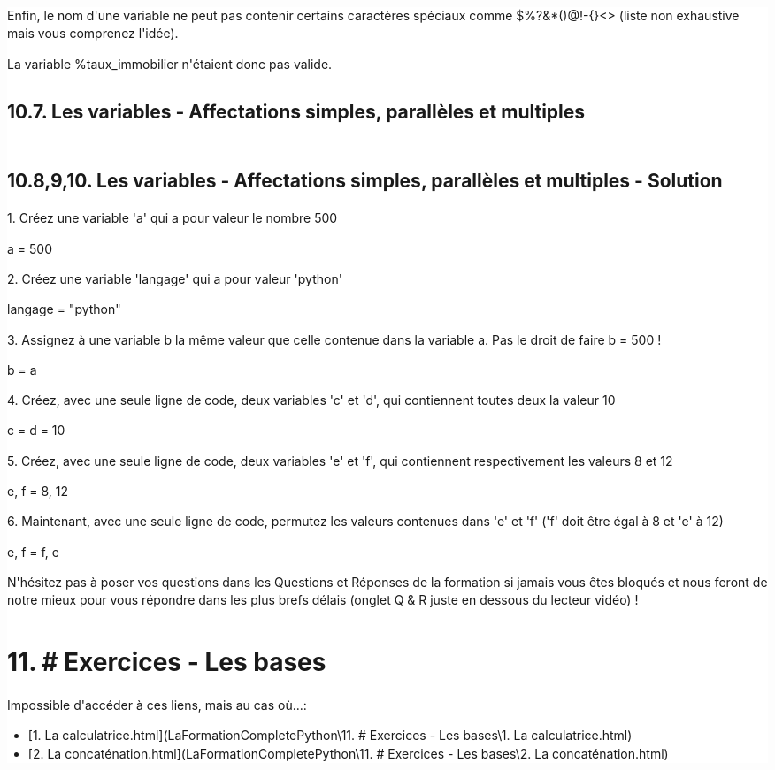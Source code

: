 Enfin, le nom d'une variable ne peut pas contenir certains caractères spéciaux comme $%?&*()@!-{}<> (liste non exhaustive mais vous comprenez l'idée).

La variable %taux_immobilier n'étaient donc pas valide.

## 10.7. Les variables - Affectations simples, parallèles et multiples
<p style="align-content: center;">
<video width="600" height="337" controls>
  <source src="LaFormationCompletePython\10. Les bases\7. Les variables - Affectations simples, parallèles et multiples.mp4" type="video/mp4">
</video>
</p>

## 10.8,9,10. Les variables - Affectations simples, parallèles et multiples - Solution
<span class="question">1. Créez une variable 'a' qui a pour valeur le nombre 500</span>

<span class="answer">a = 500</span>

<span class="question">2. Créez une variable 'langage' qui a pour valeur 'python' </span>

<span class="answer">langage = "python"</span>

<span class="question">3. Assignez à une variable b la même valeur que celle contenue dans la variable a. Pas le droit de faire b = 500 ! </span>

<span class="answer">b = a</span>

<span class="question"> 4. Créez, avec une seule ligne de code, deux variables 'c' et 'd', qui contiennent toutes deux la valeur 10 </span>

<span class="answer">c = d = 10</span>

<span class="question">5. Créez, avec une seule ligne de code, deux variables 'e' et 'f', qui contiennent respectivement les valeurs 8 et 12 </span>

<span class="answer">e, f = 8, 12</span>

<span class="question">6. Maintenant, avec une seule ligne de code, permutez les valeurs contenues dans 'e' et 'f' ('f' doit être égal à 8 et 'e' à 12) </span>

<span class="answer">e, f = f, e</span>

N'hésitez pas à poser vos questions dans les Questions et Réponses de la formation si jamais vous êtes bloqués et nous feront de notre mieux pour vous répondre dans les plus brefs délais (onglet Q & R juste en dessous du lecteur vidéo) !


# 11. # Exercices - Les bases
Impossible d'accéder à ces liens, mais au cas où...:

- [1. La calculatrice.html](LaFormationCompletePython\11. # Exercices - Les bases\1. La calculatrice.html)
- [2. La concaténation.html](LaFormationCompletePython\11. # Exercices - Les bases\2. La concaténation.html)
